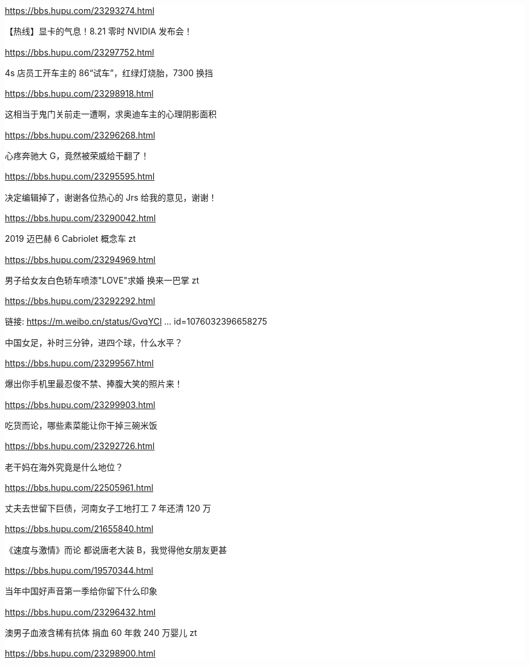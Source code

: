 https://bbs.hupu.com/23293274.html

【热线】显卡的气息！8.21 零时 NVIDIA 发布会！

https://bbs.hupu.com/23297752.html

4s 店员工开车主的 86“试车”，红绿灯烧胎，7300 换挡

https://bbs.hupu.com/23298918.html

这相当于鬼门关前走一遭啊，求奥迪车主的心理阴影面积

https://bbs.hupu.com/23296268.html

心疼奔驰大 G，竟然被荣威给干翻了！

https://bbs.hupu.com/23295595.html

决定编辑掉了，谢谢各位热心的 Jrs 给我的意见，谢谢！

https://bbs.hupu.com/23290042.html

2019 迈巴赫 6 Cabriolet 概念车 zt

https://bbs.hupu.com/23294969.html

男子给女友白色轿车喷漆"LOVE"求婚 换来一巴掌 zt

https://bbs.hupu.com/23292292.html

链接:
https://m.weibo.cn/status/GvqYCl ... id=1076032396658275

中国女足，补时三分钟，进四个球，什么水平？

https://bbs.hupu.com/23299567.html

爆出你手机里最忍俊不禁、捧腹大笑的照片来！

https://bbs.hupu.com/23299903.html

吃货而论，哪些素菜能让你干掉三碗米饭

https://bbs.hupu.com/23292726.html

老干妈在海外究竟是什么地位？

https://bbs.hupu.com/22505961.html

丈夫去世留下巨债，河南女子工地打工 7 年还清 120 万

https://bbs.hupu.com/21655840.html

《速度与激情》而论 都说唐老大装 B，我觉得他女朋友更甚

https://bbs.hupu.com/19570344.html

当年中国好声音第一季给你留下什么印象

https://bbs.hupu.com/23296432.html

澳男子血液含稀有抗体 捐血 60 年救 240 万婴儿 zt

https://bbs.hupu.com/23298900.html
